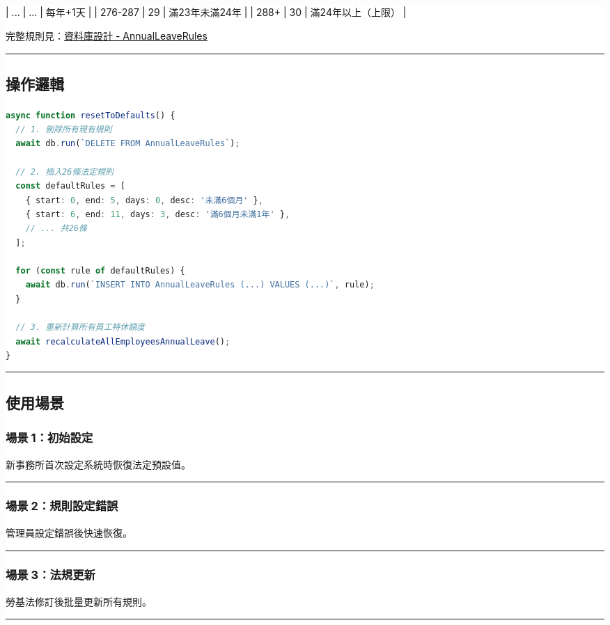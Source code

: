 | ... | ... | 每年+1天 |
| 276-287 | 29 | 滿23年未滿24年 |
| 288+ | 30 | 滿24年以上（上限） |

完整規則見：[資料庫設計 - AnnualLeaveRules](../../../../資料庫設計/業務規則/AnnualLeaveRules.md)

---

## 操作邏輯

```typescript
async function resetToDefaults() {
  // 1. 刪除所有現有規則
  await db.run(`DELETE FROM AnnualLeaveRules`);
  
  // 2. 插入26條法定規則
  const defaultRules = [
    { start: 0, end: 5, days: 0, desc: '未滿6個月' },
    { start: 6, end: 11, days: 3, desc: '滿6個月未滿1年' },
    // ... 共26條
  ];
  
  for (const rule of defaultRules) {
    await db.run(`INSERT INTO AnnualLeaveRules (...) VALUES (...)`, rule);
  }
  
  // 3. 重新計算所有員工特休額度
  await recalculateAllEmployeesAnnualLeave();
}
```

---

## 使用場景

### 場景 1：初始設定

新事務所首次設定系統時恢復法定預設值。

---

### 場景 2：規則設定錯誤

管理員設定錯誤後快速恢復。

---

### 場景 3：法規更新

勞基法修訂後批量更新所有規則。

---